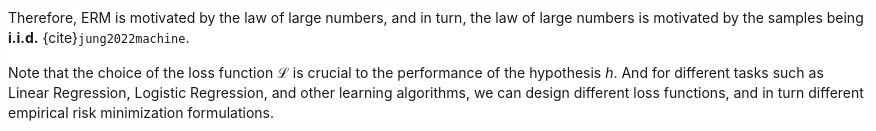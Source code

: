 Therefore, ERM is motivated by the law of large numbers, and in turn, the law of
large numbers is motivated by the samples being $\textbf{i.i.d.}$
{cite}`jung2022machine`.

Note that the choice of the loss function $\mathcal{L}$ is crucial to the
performance of the hypothesis $h$. And for different tasks such as Linear
Regression, Logistic Regression, and other learning algorithms, we can design
different loss functions, and in turn different empirical risk minimization
formulations.

